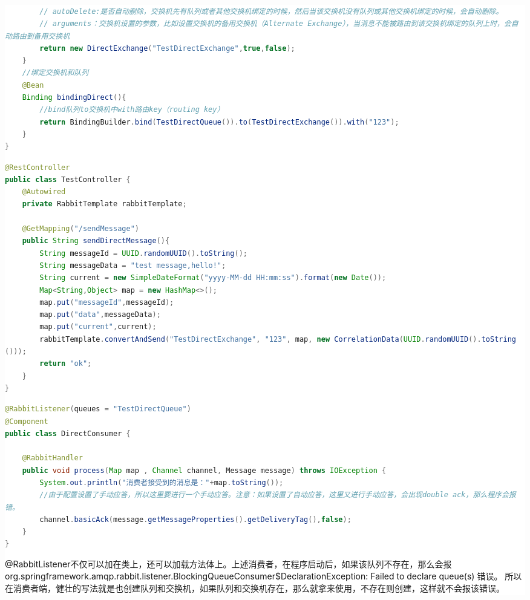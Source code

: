```java
        // autoDelete:是否自动删除，交换机先有队列或者其他交换机绑定的时候，然后当该交换机没有队列或其他交换机绑定的时候，会自动删除。
        // arguments：交换机设置的参数，比如设置交换机的备用交换机（Alternate Exchange），当消息不能被路由到该交换机绑定的队列上时，会自动路由到备用交换机
        return new DirectExchange("TestDirectExchange",true,false);
    }
    //绑定交换机和队列
    @Bean
    Binding bindingDirect(){
        //bind队列to交换机中with路由key（routing key）
        return BindingBuilder.bind(TestDirectQueue()).to(TestDirectExchange()).with("123");
    }
}

```

```java
@RestController
public class TestController {
    @Autowired
    private RabbitTemplate rabbitTemplate;
    
    @GetMapping("/sendMessage")
    public String sendDirectMessage(){
        String messageId = UUID.randomUUID().toString();
        String messageData = "test message,hello!";
        String current = new SimpleDateFormat("yyyy-MM-dd HH:mm:ss").format(new Date());
        Map<String,Object> map = new HashMap<>();
        map.put("messageId",messageId);
        map.put("data",messageData);
        map.put("current",current);
        rabbitTemplate.convertAndSend("TestDirectExchange", "123", map, new CorrelationData(UUID.randomUUID().toString()));
        return "ok";
    }
}

```

```java
@RabbitListener(queues = "TestDirectQueue")
@Component
public class DirectConsumer {

    @RabbitHandler
    public void process(Map map , Channel channel, Message message) throws IOException {
        System.out.println("消费者接受到的消息是："+map.toString());
        //由于配置设置了手动应答，所以这里要进行一个手动应答。注意：如果设置了自动应答，这里又进行手动应答，会出现double ack，那么程序会报错。
        channel.basicAck(message.getMessageProperties().getDeliveryTag(),false);
    }
}

```

@RabbitListener不仅可以加在类上，还可以加载方法体上。上述消费者，在程序启动后，如果该队列不存在，那么会报org.springframework.amqp.rabbit.listener.BlockingQueueConsumer$DeclarationException: Failed to declare queue(s) 错误。
所以在消费者端，健壮的写法就是也创建队列和交换机，如果队列和交换机存在，那么就拿来使用，不存在则创建，这样就不会报该错误。
